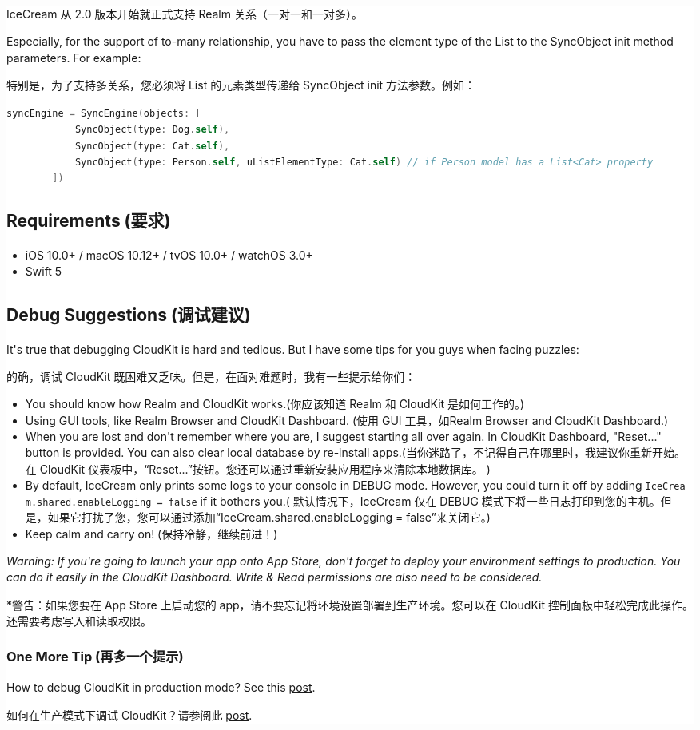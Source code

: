 IceCream 从 2.0 版本开始就正式支持 Realm 关系（一对一和一对多）。

Especially, for the support of to-many relationship, you have to pass the element type of the List to the SyncObject init method parameters. For example:

特别是，为了支持多关系，您必须将 List 的元素类型传递给 SyncObject init 方法参数。例如：

```swift
syncEngine = SyncEngine(objects: [
            SyncObject(type: Dog.self),
            SyncObject(type: Cat.self),
            SyncObject(type: Person.self, uListElementType: Cat.self) // if Person model has a List<Cat> property
        ])
```

## Requirements (要求)

- iOS 10.0+ / macOS 10.12+ / tvOS 10.0+ / watchOS 3.0+ 
- Swift 5

## Debug Suggestions (调试建议)

It's true that debugging CloudKit is hard and tedious. But I have some tips for you guys when facing puzzles:

的确，调试 CloudKit 既困难又乏味。但是，在面对难题时，我有一些提示给你们：

- You should know how Realm and CloudKit works.(你应该知道 Realm 和 CloudKit 是如何工作的。)
- Using GUI tools, like [Realm Browser](https://itunes.apple.com/us/app/realm-browser/id1007457278?mt=12) and [CloudKit Dashboard](https://icloud.developer.apple.com/dashboard). (使用 GUI 工具，如[Realm Browser](https://itunes.apple.com/us/app/realm-browser/id1007457278?mt=12) and [CloudKit Dashboard](https://icloud.developer.apple.com/dashboard).)
- When you are lost and don't remember where you are, I suggest starting all over again. In CloudKit Dashboard, "Reset..." button is provided. You can also clear local database by re-install apps.(当你迷路了，不记得自己在哪里时，我建议你重新开始。在 CloudKit 仪表板中，“Reset...”按钮。您还可以通过重新安装应用程序来清除本地数据库。
)
- By default, IceCream only prints some logs to your console in DEBUG mode. However, you could turn it off by adding `IceCream.shared.enableLogging = false` if it bothers you.( 默认情况下，IceCream 仅在 DEBUG 模式下将一些日志打印到您的主机。但是，如果它打扰了您，您可以通过添加“IceCream.shared.enableLogging = false”来关闭它。)
- Keep calm and carry on! (保持冷静，继续前进！)

*Warning: If you're going to launch your app onto App Store, don't forget to deploy your environment settings to production. You can do it easily in the CloudKit Dashboard. Write & Read permissions are also need to be considered.*

*警告：如果您要在 App Store 上启动您的 app，请不要忘记将环境设置部署到生产环境。您可以在 CloudKit 控制面板中轻松完成此操作。还需要考虑写入和读取权限。

### One More Tip (再多一个提示)

How to debug CloudKit in production mode? See this [post](https://stackoverflow.com/questions/30182521/use-production-cloudkit-during-development).

如何在生产模式下调试 CloudKit？请参阅此 [post](https://stackoverflow.com/questions/30182521/use-production-cloudkit-during-development).
